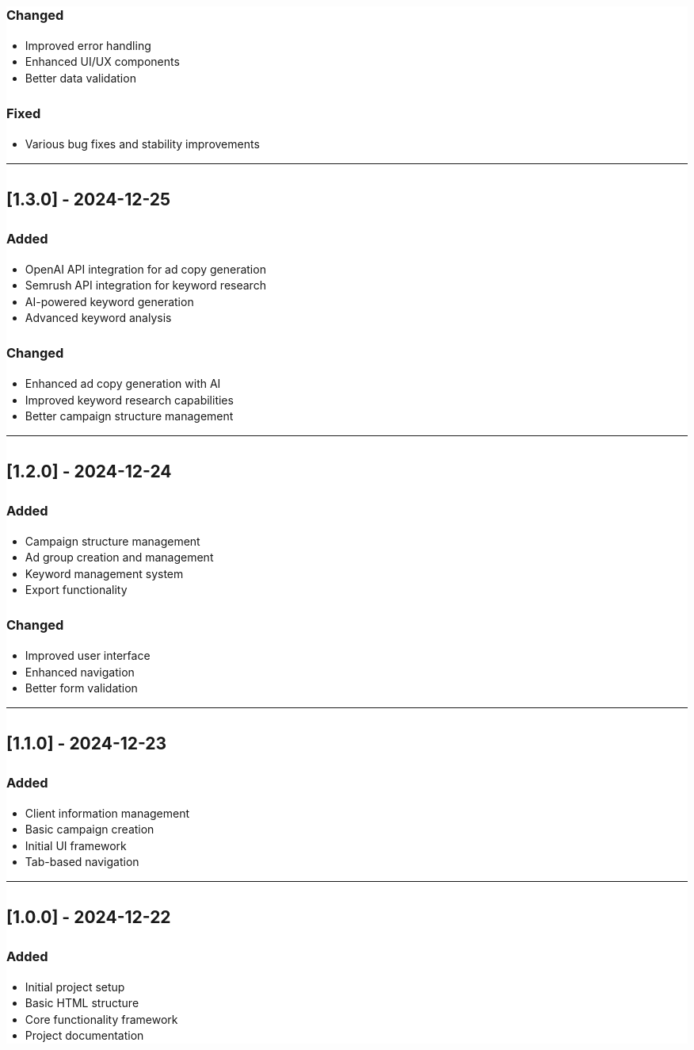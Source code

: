 ### Changed
- Improved error handling
- Enhanced UI/UX components
- Better data validation

### Fixed
- Various bug fixes and stability improvements

---

## [1.3.0] - 2024-12-25

### Added
- OpenAI API integration for ad copy generation
- Semrush API integration for keyword research
- AI-powered keyword generation
- Advanced keyword analysis

### Changed
- Enhanced ad copy generation with AI
- Improved keyword research capabilities
- Better campaign structure management

---

## [1.2.0] - 2024-12-24

### Added
- Campaign structure management
- Ad group creation and management
- Keyword management system
- Export functionality

### Changed
- Improved user interface
- Enhanced navigation
- Better form validation

---

## [1.1.0] - 2024-12-23

### Added
- Client information management
- Basic campaign creation
- Initial UI framework
- Tab-based navigation

---

## [1.0.0] - 2024-12-22

### Added
- Initial project setup
- Basic HTML structure
- Core functionality framework
- Project documentation 
